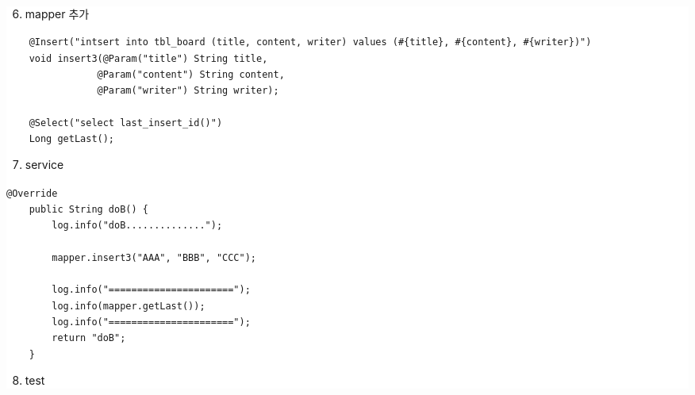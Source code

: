 6. mapper 추가
```
	@Insert("intsert into tbl_board (title, content, writer) values (#{title}, #{content}, #{writer})")
	void insert3(@Param("title") String title,
				@Param("content") String content,
				@Param("writer") String writer);
	
	@Select("select last_insert_id()")
	Long getLast();
```

7. service
```
@Override
	public String doB() {
		log.info("doB..............");
		
		mapper.insert3("AAA", "BBB", "CCC");
		
		log.info("======================");
		log.info(mapper.getLast());
		log.info("======================");
		return "doB";
	}
```

8. test

